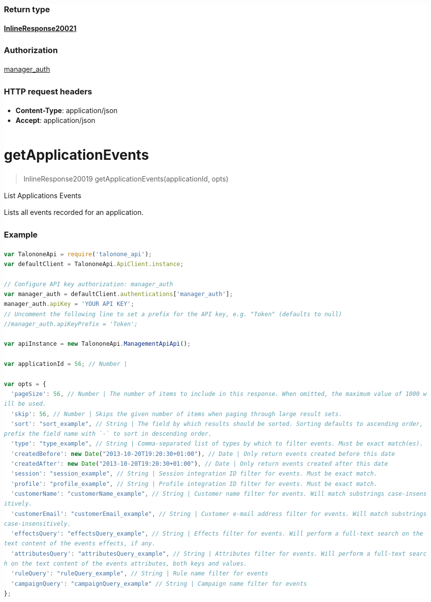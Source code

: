 ### Return type

[**InlineResponse20021**](InlineResponse20021.md)

### Authorization

[manager_auth](../README.md#manager_auth)

### HTTP request headers

 - **Content-Type**: application/json
 - **Accept**: application/json

<a name="getApplicationEvents"></a>
# **getApplicationEvents**
> InlineResponse20019 getApplicationEvents(applicationId, opts)

List Applications Events

Lists all events recorded for an application. 

### Example
```javascript
var TalononeApi = require('talonone_api');
var defaultClient = TalononeApi.ApiClient.instance;

// Configure API key authorization: manager_auth
var manager_auth = defaultClient.authentications['manager_auth'];
manager_auth.apiKey = 'YOUR API KEY';
// Uncomment the following line to set a prefix for the API key, e.g. "Token" (defaults to null)
//manager_auth.apiKeyPrefix = 'Token';

var apiInstance = new TalononeApi.ManagementApiApi();

var applicationId = 56; // Number | 

var opts = { 
  'pageSize': 56, // Number | The number of items to include in this response. When omitted, the maximum value of 1000 will be used.
  'skip': 56, // Number | Skips the given number of items when paging through large result sets.
  'sort': "sort_example", // String | The field by which results should be sorted. Sorting defaults to ascending order, prefix the field name with `-` to sort in descending order.
  'type': "type_example", // String | Comma-separated list of types by which to filter events. Must be exact match(es).
  'createdBefore': new Date("2013-10-20T19:20:30+01:00"), // Date | Only return events created before this date
  'createdAfter': new Date("2013-10-20T19:20:30+01:00"), // Date | Only return events created after this date
  'session': "session_example", // String | Session integration ID filter for events. Must be exact match.
  'profile': "profile_example", // String | Profile integration ID filter for events. Must be exact match.
  'customerName': "customerName_example", // String | Customer name filter for events. Will match substrings case-insensitively.
  'customerEmail': "customerEmail_example", // String | Customer e-mail address filter for events. Will match substrings case-insensitively.
  'effectsQuery': "effectsQuery_example", // String | Effects filter for events. Will perform a full-text search on the text content of the events effects, if any.
  'attributesQuery': "attributesQuery_example", // String | Attributes filter for events. Will perform a full-text search on the text content of the events attributes, both keys and values.
  'ruleQuery': "ruleQuery_example", // String | Rule name filter for events
  'campaignQuery': "campaignQuery_example" // String | Campaign name filter for events
};
```
